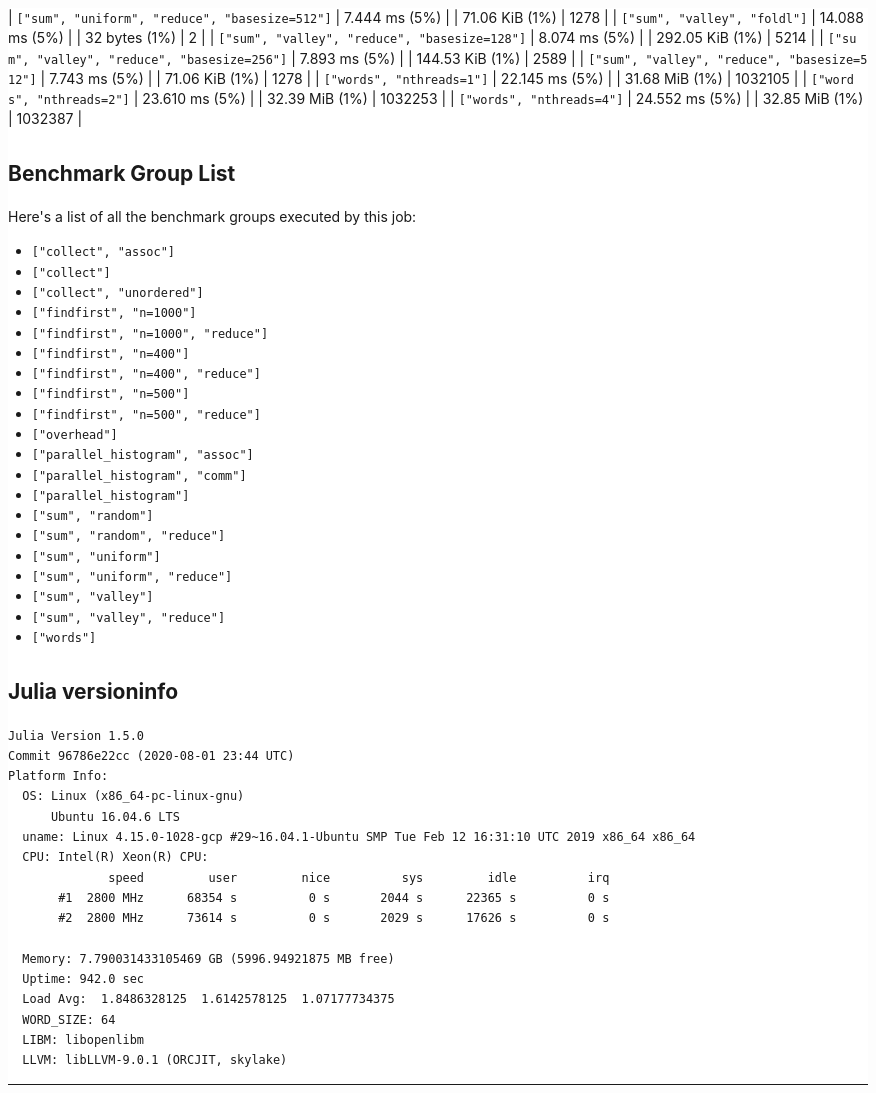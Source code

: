 | `["sum", "uniform", "reduce", "basesize=512"]`      |   7.444 ms (5%) |           |   71.06 KiB (1%) |        1278 |
| `["sum", "valley", "foldl"]`                        |  14.088 ms (5%) |           |    32 bytes (1%) |           2 |
| `["sum", "valley", "reduce", "basesize=128"]`       |   8.074 ms (5%) |           |  292.05 KiB (1%) |        5214 |
| `["sum", "valley", "reduce", "basesize=256"]`       |   7.893 ms (5%) |           |  144.53 KiB (1%) |        2589 |
| `["sum", "valley", "reduce", "basesize=512"]`       |   7.743 ms (5%) |           |   71.06 KiB (1%) |        1278 |
| `["words", "nthreads=1"]`                           |  22.145 ms (5%) |           |   31.68 MiB (1%) |     1032105 |
| `["words", "nthreads=2"]`                           |  23.610 ms (5%) |           |   32.39 MiB (1%) |     1032253 |
| `["words", "nthreads=4"]`                           |  24.552 ms (5%) |           |   32.85 MiB (1%) |     1032387 |

## Benchmark Group List
Here's a list of all the benchmark groups executed by this job:

- `["collect", "assoc"]`
- `["collect"]`
- `["collect", "unordered"]`
- `["findfirst", "n=1000"]`
- `["findfirst", "n=1000", "reduce"]`
- `["findfirst", "n=400"]`
- `["findfirst", "n=400", "reduce"]`
- `["findfirst", "n=500"]`
- `["findfirst", "n=500", "reduce"]`
- `["overhead"]`
- `["parallel_histogram", "assoc"]`
- `["parallel_histogram", "comm"]`
- `["parallel_histogram"]`
- `["sum", "random"]`
- `["sum", "random", "reduce"]`
- `["sum", "uniform"]`
- `["sum", "uniform", "reduce"]`
- `["sum", "valley"]`
- `["sum", "valley", "reduce"]`
- `["words"]`

## Julia versioninfo
```
Julia Version 1.5.0
Commit 96786e22cc (2020-08-01 23:44 UTC)
Platform Info:
  OS: Linux (x86_64-pc-linux-gnu)
      Ubuntu 16.04.6 LTS
  uname: Linux 4.15.0-1028-gcp #29~16.04.1-Ubuntu SMP Tue Feb 12 16:31:10 UTC 2019 x86_64 x86_64
  CPU: Intel(R) Xeon(R) CPU: 
              speed         user         nice          sys         idle          irq
       #1  2800 MHz      68354 s          0 s       2044 s      22365 s          0 s
       #2  2800 MHz      73614 s          0 s       2029 s      17626 s          0 s
       
  Memory: 7.790031433105469 GB (5996.94921875 MB free)
  Uptime: 942.0 sec
  Load Avg:  1.8486328125  1.6142578125  1.07177734375
  WORD_SIZE: 64
  LIBM: libopenlibm
  LLVM: libLLVM-9.0.1 (ORCJIT, skylake)
```

---